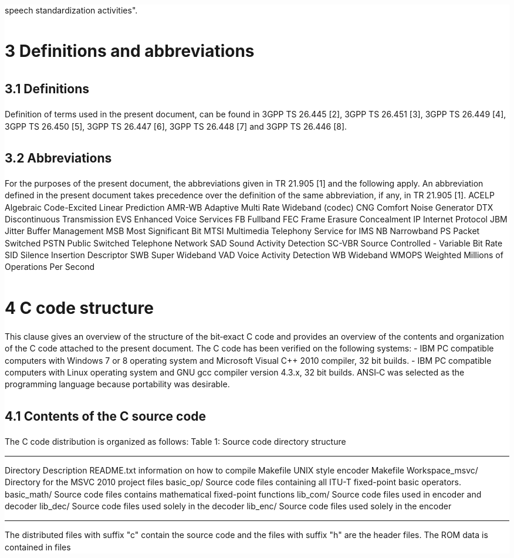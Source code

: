 speech standardization activities\".
# 3 Definitions and abbreviations
## 3.1 Definitions
Definition of terms used in the present document, can be found in 3GPP TS
26.445 [2], 3GPP TS 26.451 [3], 3GPP TS 26.449 [4], 3GPP TS 26.450 [5], 3GPP
TS 26.447 [6], 3GPP TS 26.448 [7] and 3GPP TS 26.446 [8].
## 3.2 Abbreviations
For the purposes of the present document, the abbreviations given in TR 21.905
[1] and the following apply. An abbreviation defined in the present document
takes precedence over the definition of the same abbreviation, if any, in TR
21.905 [1].
ACELP Algebraic Code-Excited Linear Prediction
AMR-WB Adaptive Multi Rate Wideband (codec)
CNG Comfort Noise Generator
DTX Discontinuous Transmission
EVS Enhanced Voice Services
FB Fullband
FEC Frame Erasure Concealment
IP Internet Protocol
JBM Jitter Buffer Management
MSB Most Significant Bit
MTSI Multimedia Telephony Service for IMS
NB Narrowband
PS Packet Switched
PSTN Public Switched Telephone Network
SAD Sound Activity Detection
SC-VBR Source Controlled - Variable Bit Rate
SID Silence Insertion Descriptor
SWB Super Wideband
VAD Voice Activity Detection
WB Wideband
WMOPS Weighted Millions of Operations Per Second
# 4 C code structure
This clause gives an overview of the structure of the bit‑exact C code and
provides an overview of the contents and organization of the C code attached
to the present document.
The C code has been verified on the following systems:
\- IBM PC compatible computers with Windows 7 or 8 operating system and
Microsoft Visual C++ 2010 compiler, 32 bit builds.
\- IBM PC compatible computers with Linux operating system and GNU gcc
compiler version 4.3.x, 32 bit builds.
ANSI‑C was selected as the programming language because portability was
desirable.
## 4.1 Contents of the C source code
The C code distribution is organized as follows:
Table 1: Source code directory structure
* * *
Directory Description README.txt information on how to compile Makefile UNIX
style encoder Makefile Workspace_msvc/ Directory for the MSVC 2010 project
files basic_op/ Source code files containing all ITU-T fixed-point basic
operators. basic_math/ Source code files contains mathematical fixed-point
functions lib_com/ Source code files used in encoder and decoder lib_dec/
Source code files used solely in the decoder lib_enc/ Source code files used
solely in the encoder
* * *
The distributed files with suffix \"c\" contain the source code and the files
with suffix \"h\" are the header files. The ROM data is contained in files
